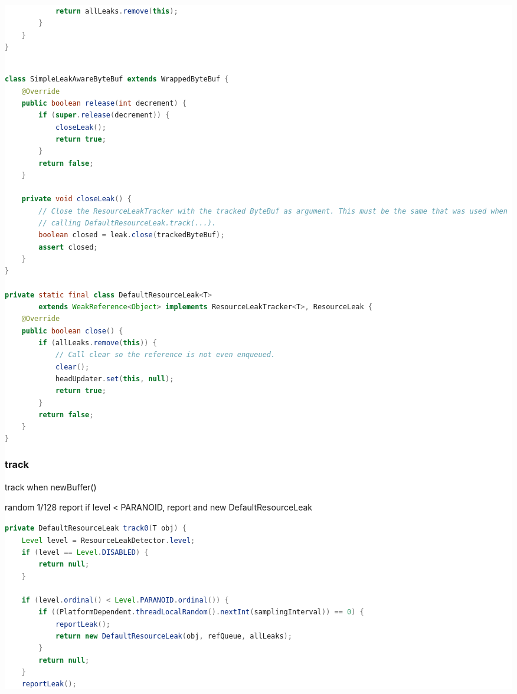 ```java
            return allLeaks.remove(this);
        }
    }
}
```


```java

class SimpleLeakAwareByteBuf extends WrappedByteBuf {
    @Override
    public boolean release(int decrement) {
        if (super.release(decrement)) {
            closeLeak();
            return true;
        }
        return false;
    }

    private void closeLeak() {
        // Close the ResourceLeakTracker with the tracked ByteBuf as argument. This must be the same that was used when
        // calling DefaultResourceLeak.track(...).
        boolean closed = leak.close(trackedByteBuf);
        assert closed;
    }
}

private static final class DefaultResourceLeak<T>
        extends WeakReference<Object> implements ResourceLeakTracker<T>, ResourceLeak {
    @Override
    public boolean close() {
        if (allLeaks.remove(this)) {
            // Call clear so the reference is not even enqueued.
            clear();
            headUpdater.set(this, null);
            return true;
        }
        return false;
    }
}
```



### track

track when newBuffer()

random 1/128 report if level < PARANOID, report and new DefaultResourceLeak

```java
private DefaultResourceLeak track0(T obj) {
    Level level = ResourceLeakDetector.level;
    if (level == Level.DISABLED) {
        return null;
    }

    if (level.ordinal() < Level.PARANOID.ordinal()) {
        if ((PlatformDependent.threadLocalRandom().nextInt(samplingInterval)) == 0) {
            reportLeak();
            return new DefaultResourceLeak(obj, refQueue, allLeaks);
        }
        return null;
    }
    reportLeak();
```